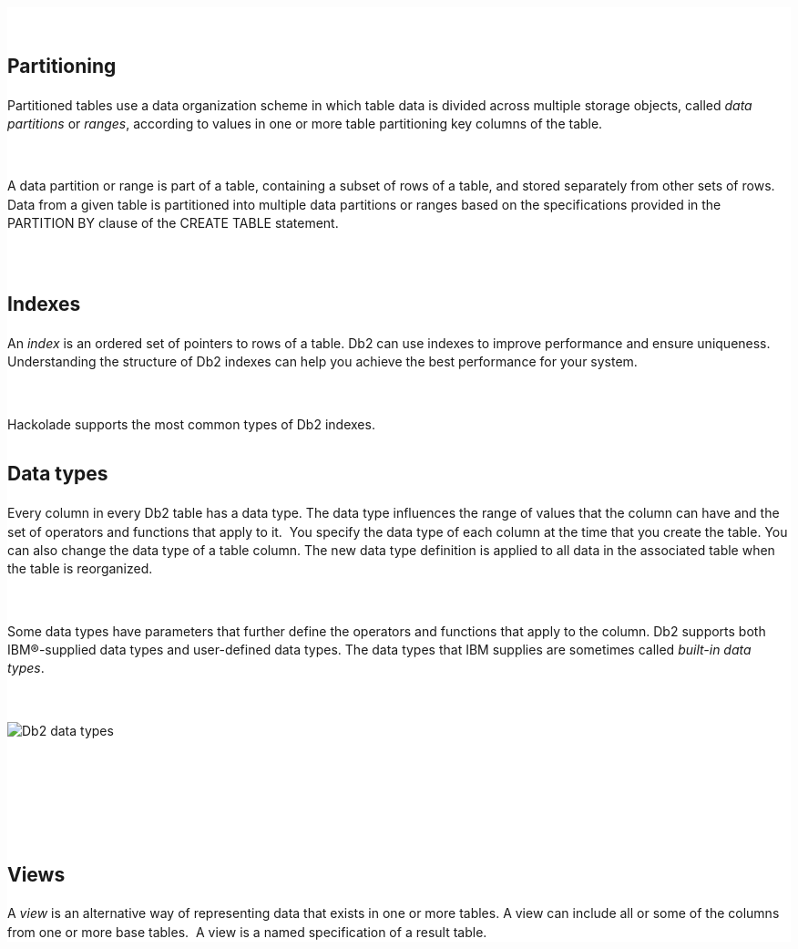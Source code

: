 &nbsp;

## Partitioning

Partitioned tables use a data organization scheme in which table data is divided across multiple storage objects, called *data partitions* or *ranges*, according to values in one or more table partitioning key columns of the table.

&nbsp;

A data partition or range is part of a table, containing a subset of rows of a table, and stored separately from other sets of rows. Data from a given table is partitioned into multiple data partitions or ranges based on the specifications provided in the PARTITION BY clause of the CREATE TABLE statement.

&nbsp;

## Indexes

An *index* is an ordered set of pointers to rows of a table. Db2 can use indexes to improve performance and ensure uniqueness. Understanding the structure of Db2 indexes can help you achieve the best performance for your system.

&nbsp;

Hackolade supports the most common types of Db2 indexes. &nbsp;

## Data types

Every column in every Db2 table has a data type. The data type influences the range of values that the column can have and the set of operators and functions that apply to it.&nbsp; You specify the data type of each column at the time that you create the table. You can also change the data type of a table column. The new data type definition is applied to all data in the associated table when the table is reorganized.

&nbsp;

Some data types have parameters that further define the operators and functions that apply to the column. Db2 supports both IBM®-supplied data types and user-defined data types. The data types that IBM supplies are sometimes called *built-in data types*.

&nbsp;

![Db2 data types](<lib/Db2 data types.png>)

&nbsp;

&nbsp;

&nbsp;

## Views

A *view* is an alternative way of representing data that exists in one or more tables. A view can include all or some of the columns from one or more base tables.&nbsp; A view is a named specification of a result table. 
